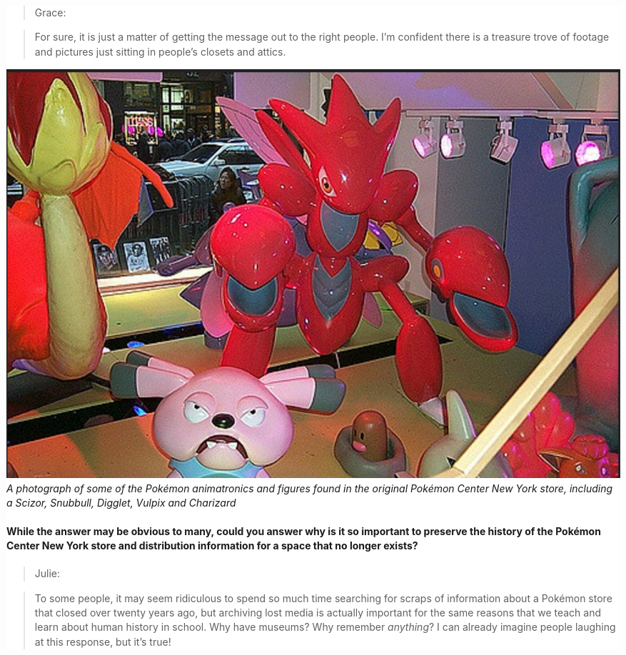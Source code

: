 > Grace:

> 

> For sure, it is just a matter of getting the message out to the right people. I’m confident there is a treasure trove of footage and pictures just sitting in people’s closets and attics.



[![A photograph of some of the Pokémon animatronics and figures found in the original Pokémon Center New York store, including a Scizor, Snubbull, Digglet, Vulpix and Charizard](/web/images/a-photograph-of-some-of-the-pokemon-animatronics-and-figures-found-in-the-original-pokemon-center-ne.png)](/web/images/a-photograph-of-some-of-the-pokemon-animatronics-and-figures-found-in-the-original-pokemon-center-ne.png)*A photograph of some of the Pokémon animatronics and figures found in the original Pokémon Center New York store, including a Scizor, Snubbull, Digglet, Vulpix and Charizard*



#### While the answer may be obvious to many, could you answer why is it so important to preserve the history of the Pokémon Center New York store and distribution information for a space that no longer exists?

> Julie:

> 

> To some people, it may seem ridiculous to spend so much time searching for scraps of information about a Pokémon store that closed over twenty years ago, but archiving lost media is actually important for the same reasons that we teach and learn about human history in school. Why have museums? Why remember _anything_? I can already imagine people laughing at this response, but it’s true!
